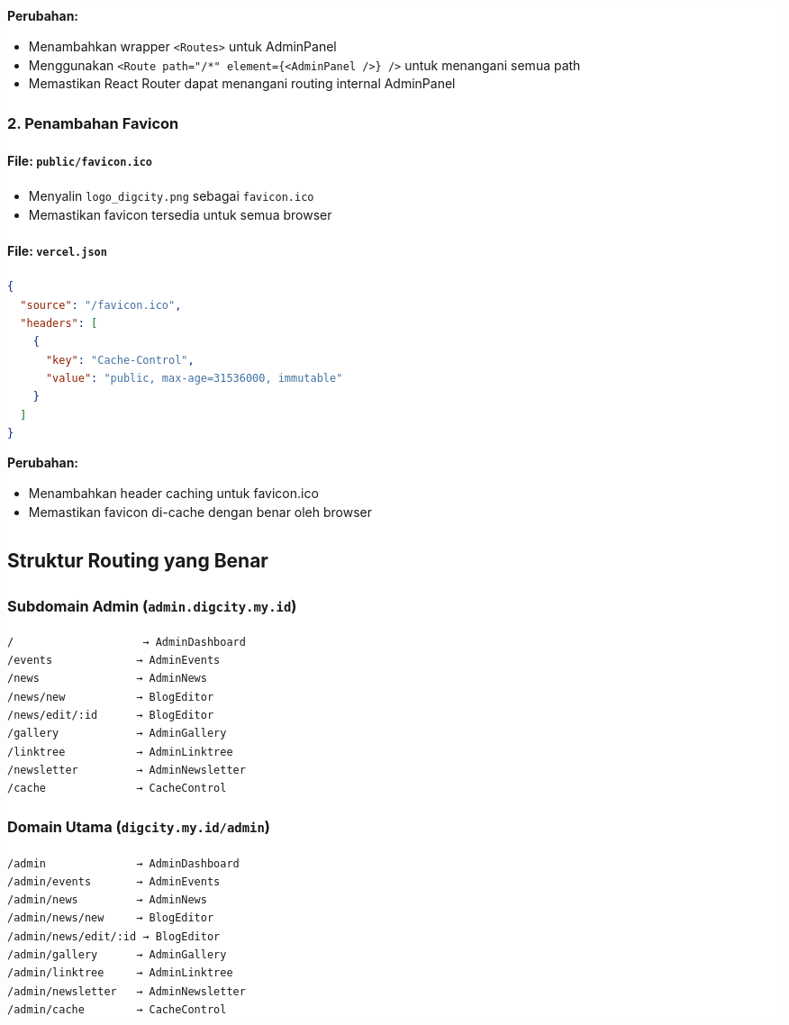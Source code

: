 **Perubahan:**
- Menambahkan wrapper `<Routes>` untuk AdminPanel
- Menggunakan `<Route path="/*" element={<AdminPanel />} />` untuk menangani semua path
- Memastikan React Router dapat menangani routing internal AdminPanel

### 2. **Penambahan Favicon**

#### **File:** `public/favicon.ico`
- Menyalin `logo_digcity.png` sebagai `favicon.ico`
- Memastikan favicon tersedia untuk semua browser

#### **File:** `vercel.json`
```json
{
  "source": "/favicon.ico",
  "headers": [
    {
      "key": "Cache-Control",
      "value": "public, max-age=31536000, immutable"
    }
  ]
}
```

**Perubahan:**
- Menambahkan header caching untuk favicon.ico
- Memastikan favicon di-cache dengan benar oleh browser

## Struktur Routing yang Benar

### **Subdomain Admin (`admin.digcity.my.id`)**
```
/                    → AdminDashboard
/events             → AdminEvents
/news               → AdminNews
/news/new           → BlogEditor
/news/edit/:id      → BlogEditor
/gallery            → AdminGallery
/linktree           → AdminLinktree
/newsletter         → AdminNewsletter
/cache              → CacheControl
```

### **Domain Utama (`digcity.my.id/admin`)**
```
/admin              → AdminDashboard
/admin/events       → AdminEvents
/admin/news         → AdminNews
/admin/news/new     → BlogEditor
/admin/news/edit/:id → BlogEditor
/admin/gallery      → AdminGallery
/admin/linktree     → AdminLinktree
/admin/newsletter   → AdminNewsletter
/admin/cache        → CacheControl
```
